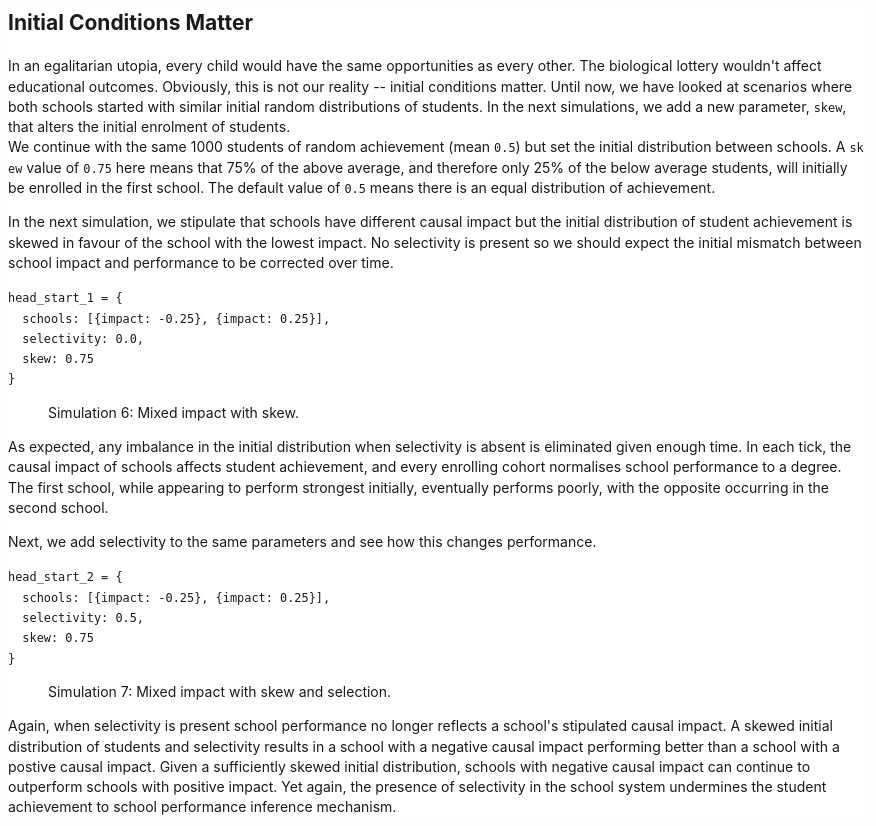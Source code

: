 
## Initial Conditions Matter

In an egalitarian utopia, every child would have the same opportunities as every other.  The biological lottery wouldn't affect educational outcomes.  Obviously, this is not our reality -- initial conditions matter.  Until now, we have looked at scenarios where both schools started with similar initial random distributions of students.  In the next simulations, we add a new parameter, `skew`, that alters the initial enrolment of students.  
We continue with the same 1000 students of random achievement (mean `0.5`) but set the initial distribution between schools.  A `skew` value of `0.75` here means that 75% of the above average, and therefore only 25% of the below average students, will initially be enrolled in the first school.  The default value of `0.5` means there is an equal distribution of achievement.

In the next simulation, we stipulate that schools have different causal impact but the initial distribution of student achievement is skewed in favour of the school with the lowest impact.  No selectivity is present so we should expect the initial mismatch between school impact and performance to be corrected over time.


    head_start_1 = { 
      schools: [{impact: -0.25}, {impact: 0.25}],
      selectivity: 0.0,
      skew: 0.75
    }


<figure class="simulation">
<div id="head-start-1"></div>
<figcaption>Simulation 6: Mixed impact with skew.</figcaption>
</figure>

As expected, any imbalance in the initial distribution when selectivity is absent is eliminated given enough time.  In each tick, the causal impact of schools affects student achievement, and every enrolling cohort normalises school performance to a degree.  The first school, while appearing to perform strongest initially, eventually performs poorly, with the opposite occurring in the second school.  

Next, we add selectivity to the same parameters and see how this changes performance.


    head_start_2 = { 
      schools: [{impact: -0.25}, {impact: 0.25}],
      selectivity: 0.5,
      skew: 0.75
    }


<figure class="simulation">
<div id="head-start-2"></div>
<figcaption>Simulation 7: Mixed impact with skew and selection.</figcaption></figure>

Again, when selectivity is present school performance no longer reflects a school's stipulated causal impact.  A skewed initial distribution of students and selectivity results in a school with a negative causal impact performing better than a school with a postive causal impact.  Given a sufficiently skewed initial distribution, schools with negative causal impact can continue to outperform schools with positive impact.  Yet again, the presence of selectivity in the school system undermines the student achievement to school performance inference mechanism.


[^def-performance]: I use the term _school performance_ here to broadly describe the causal impact that pedagogy, education policy, or even build environment has on student achievement.
[^note-only]: Again, the claim is not that schooling is the only causal factor in student performance in the _real world_, but that it is the only causal factor in the model because it has been programmed as such.
[^persuasiveness]: This is not to say that persuasion should trump logical entailment but that a persuasive and valid argument is better than a valid one alone.  @kahneman2011 (p9) for example attributes the broad appeal of his and Tversky's work on heuristics biases to the inclusion of demonstrations that the reader could experience themself.